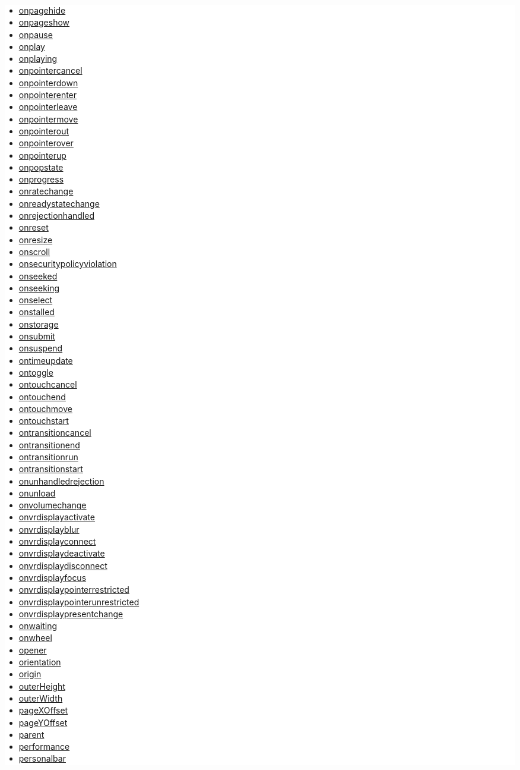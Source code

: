 - [onpagehide](_testutils_index_.windowwithweb3.md#onpagehide)
- [onpageshow](_testutils_index_.windowwithweb3.md#onpageshow)
- [onpause](_testutils_index_.windowwithweb3.md#onpause)
- [onplay](_testutils_index_.windowwithweb3.md#onplay)
- [onplaying](_testutils_index_.windowwithweb3.md#onplaying)
- [onpointercancel](_testutils_index_.windowwithweb3.md#onpointercancel)
- [onpointerdown](_testutils_index_.windowwithweb3.md#onpointerdown)
- [onpointerenter](_testutils_index_.windowwithweb3.md#onpointerenter)
- [onpointerleave](_testutils_index_.windowwithweb3.md#onpointerleave)
- [onpointermove](_testutils_index_.windowwithweb3.md#onpointermove)
- [onpointerout](_testutils_index_.windowwithweb3.md#onpointerout)
- [onpointerover](_testutils_index_.windowwithweb3.md#onpointerover)
- [onpointerup](_testutils_index_.windowwithweb3.md#onpointerup)
- [onpopstate](_testutils_index_.windowwithweb3.md#onpopstate)
- [onprogress](_testutils_index_.windowwithweb3.md#onprogress)
- [onratechange](_testutils_index_.windowwithweb3.md#onratechange)
- [onreadystatechange](_testutils_index_.windowwithweb3.md#onreadystatechange)
- [onrejectionhandled](_testutils_index_.windowwithweb3.md#onrejectionhandled)
- [onreset](_testutils_index_.windowwithweb3.md#onreset)
- [onresize](_testutils_index_.windowwithweb3.md#onresize)
- [onscroll](_testutils_index_.windowwithweb3.md#onscroll)
- [onsecuritypolicyviolation](_testutils_index_.windowwithweb3.md#onsecuritypolicyviolation)
- [onseeked](_testutils_index_.windowwithweb3.md#onseeked)
- [onseeking](_testutils_index_.windowwithweb3.md#onseeking)
- [onselect](_testutils_index_.windowwithweb3.md#onselect)
- [onstalled](_testutils_index_.windowwithweb3.md#onstalled)
- [onstorage](_testutils_index_.windowwithweb3.md#onstorage)
- [onsubmit](_testutils_index_.windowwithweb3.md#onsubmit)
- [onsuspend](_testutils_index_.windowwithweb3.md#onsuspend)
- [ontimeupdate](_testutils_index_.windowwithweb3.md#ontimeupdate)
- [ontoggle](_testutils_index_.windowwithweb3.md#ontoggle)
- [ontouchcancel](_testutils_index_.windowwithweb3.md#ontouchcancel)
- [ontouchend](_testutils_index_.windowwithweb3.md#ontouchend)
- [ontouchmove](_testutils_index_.windowwithweb3.md#ontouchmove)
- [ontouchstart](_testutils_index_.windowwithweb3.md#ontouchstart)
- [ontransitioncancel](_testutils_index_.windowwithweb3.md#ontransitioncancel)
- [ontransitionend](_testutils_index_.windowwithweb3.md#ontransitionend)
- [ontransitionrun](_testutils_index_.windowwithweb3.md#ontransitionrun)
- [ontransitionstart](_testutils_index_.windowwithweb3.md#ontransitionstart)
- [onunhandledrejection](_testutils_index_.windowwithweb3.md#onunhandledrejection)
- [onunload](_testutils_index_.windowwithweb3.md#onunload)
- [onvolumechange](_testutils_index_.windowwithweb3.md#onvolumechange)
- [onvrdisplayactivate](_testutils_index_.windowwithweb3.md#onvrdisplayactivate)
- [onvrdisplayblur](_testutils_index_.windowwithweb3.md#onvrdisplayblur)
- [onvrdisplayconnect](_testutils_index_.windowwithweb3.md#onvrdisplayconnect)
- [onvrdisplaydeactivate](_testutils_index_.windowwithweb3.md#onvrdisplaydeactivate)
- [onvrdisplaydisconnect](_testutils_index_.windowwithweb3.md#onvrdisplaydisconnect)
- [onvrdisplayfocus](_testutils_index_.windowwithweb3.md#onvrdisplayfocus)
- [onvrdisplaypointerrestricted](_testutils_index_.windowwithweb3.md#onvrdisplaypointerrestricted)
- [onvrdisplaypointerunrestricted](_testutils_index_.windowwithweb3.md#onvrdisplaypointerunrestricted)
- [onvrdisplaypresentchange](_testutils_index_.windowwithweb3.md#onvrdisplaypresentchange)
- [onwaiting](_testutils_index_.windowwithweb3.md#onwaiting)
- [onwheel](_testutils_index_.windowwithweb3.md#onwheel)
- [opener](_testutils_index_.windowwithweb3.md#opener)
- [orientation](_testutils_index_.windowwithweb3.md#orientation)
- [origin](_testutils_index_.windowwithweb3.md#origin)
- [outerHeight](_testutils_index_.windowwithweb3.md#outerheight)
- [outerWidth](_testutils_index_.windowwithweb3.md#outerwidth)
- [pageXOffset](_testutils_index_.windowwithweb3.md#pagexoffset)
- [pageYOffset](_testutils_index_.windowwithweb3.md#pageyoffset)
- [parent](_testutils_index_.windowwithweb3.md#parent)
- [performance](_testutils_index_.windowwithweb3.md#performance)
- [personalbar](_testutils_index_.windowwithweb3.md#personalbar)
